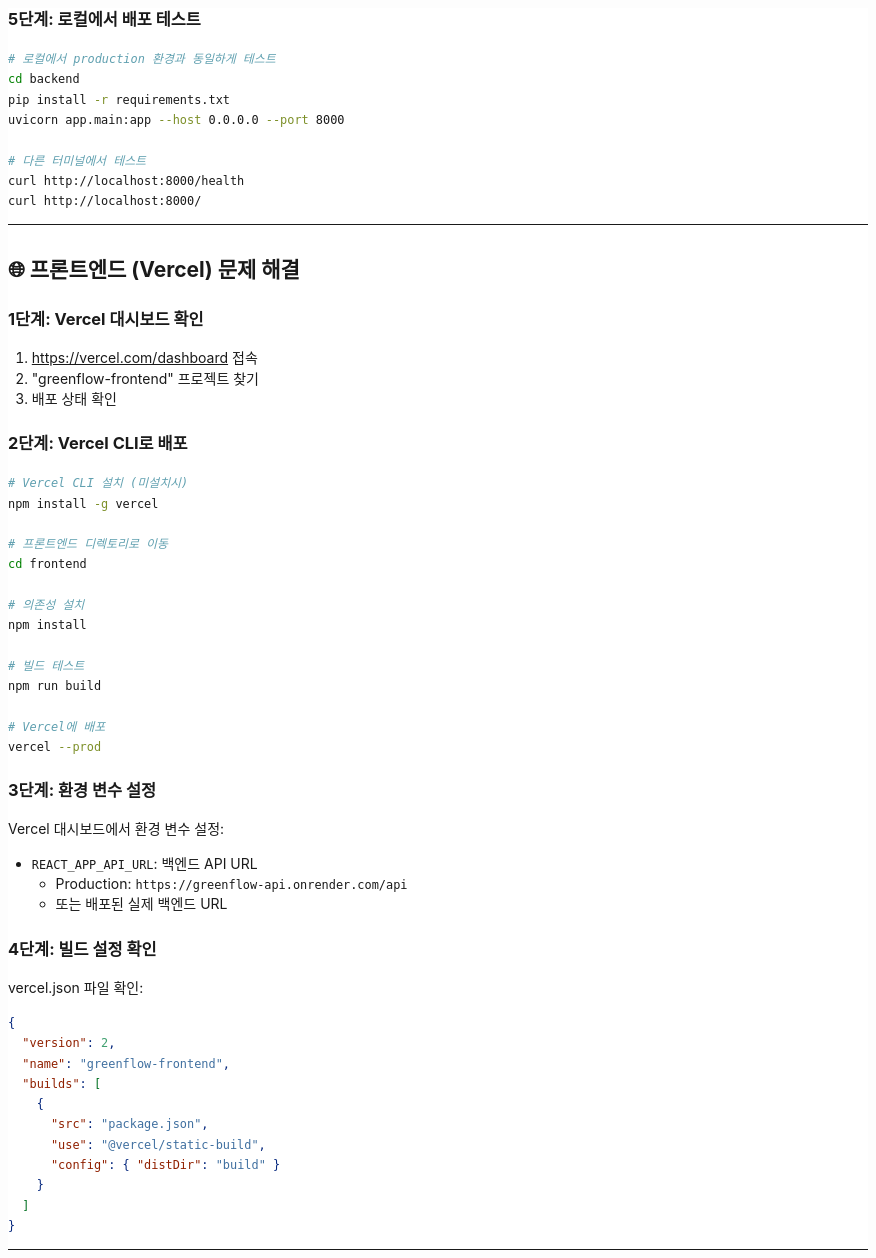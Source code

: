 ### 5단계: 로컬에서 배포 테스트
```bash
# 로컬에서 production 환경과 동일하게 테스트
cd backend
pip install -r requirements.txt
uvicorn app.main:app --host 0.0.0.0 --port 8000

# 다른 터미널에서 테스트
curl http://localhost:8000/health
curl http://localhost:8000/
```

---

## 🌐 프론트엔드 (Vercel) 문제 해결

### 1단계: Vercel 대시보드 확인
1. https://vercel.com/dashboard 접속
2. "greenflow-frontend" 프로젝트 찾기
3. 배포 상태 확인

### 2단계: Vercel CLI로 배포
```bash
# Vercel CLI 설치 (미설치시)
npm install -g vercel

# 프론트엔드 디렉토리로 이동
cd frontend

# 의존성 설치
npm install

# 빌드 테스트
npm run build

# Vercel에 배포
vercel --prod
```

### 3단계: 환경 변수 설정
Vercel 대시보드에서 환경 변수 설정:
- `REACT_APP_API_URL`: 백엔드 API URL
  - Production: `https://greenflow-api.onrender.com/api`
  - 또는 배포된 실제 백엔드 URL

### 4단계: 빌드 설정 확인
vercel.json 파일 확인:
```json
{
  "version": 2,
  "name": "greenflow-frontend",
  "builds": [
    {
      "src": "package.json", 
      "use": "@vercel/static-build",
      "config": { "distDir": "build" }
    }
  ]
}
```

---